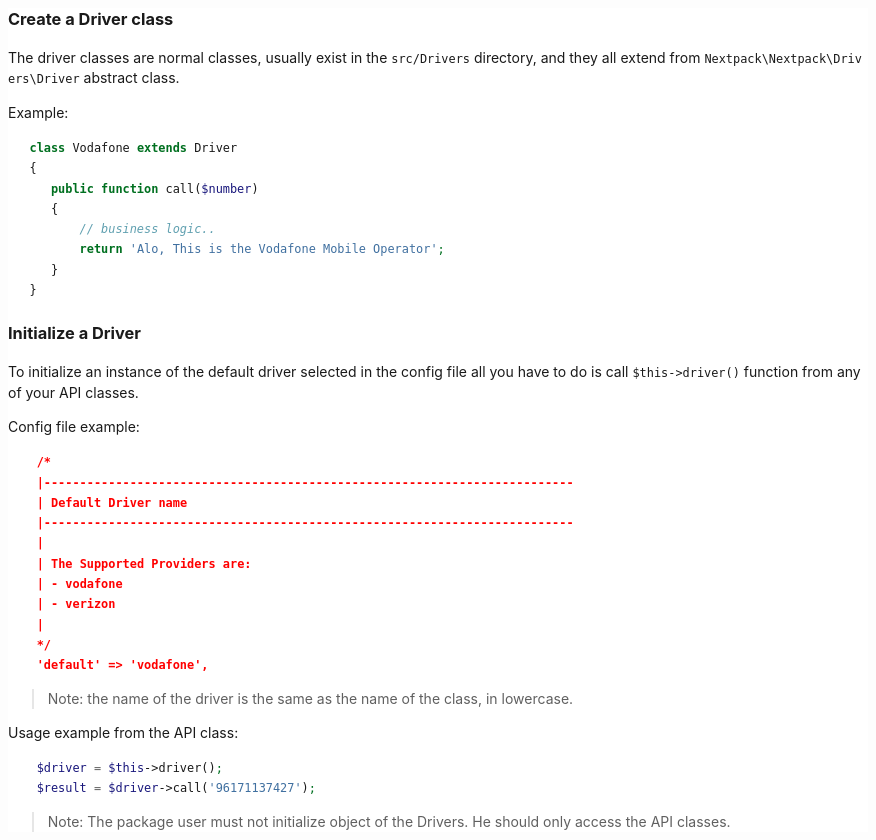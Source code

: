 





<a name="cadc"></a>
### Create a Driver class

The driver classes are normal classes, usually exist in the `src/Drivers` directory, and they all extend from `Nextpack\Nextpack\Drivers\Driver` abstract class.

Example:

```php
   class Vodafone extends Driver
   {
      public function call($number)
      {
          // business logic..
          return 'Alo, This is the Vodafone Mobile Operator';
      }
   }
```





<a name="inad"></a>
### Initialize a Driver

To initialize an instance of the default driver selected in the config file all you have to do is call `$this->driver()` function from any of your API classes.

Config file example:

```json
    /*
    |--------------------------------------------------------------------------
    | Default Driver name
    |--------------------------------------------------------------------------
    |
    | The Supported Providers are:
    | - vodafone
    | - verizon
    |
    */
    'default' => 'vodafone',

```

>Note: the name of the driver is the same as the name of the class, in lowercase.

Usage example from the API class:

```php
    $driver = $this->driver();
    $result = $driver->call('96171137427');
```
>Note: The package user must not initialize object of the Drivers. He should only access the API classes.
